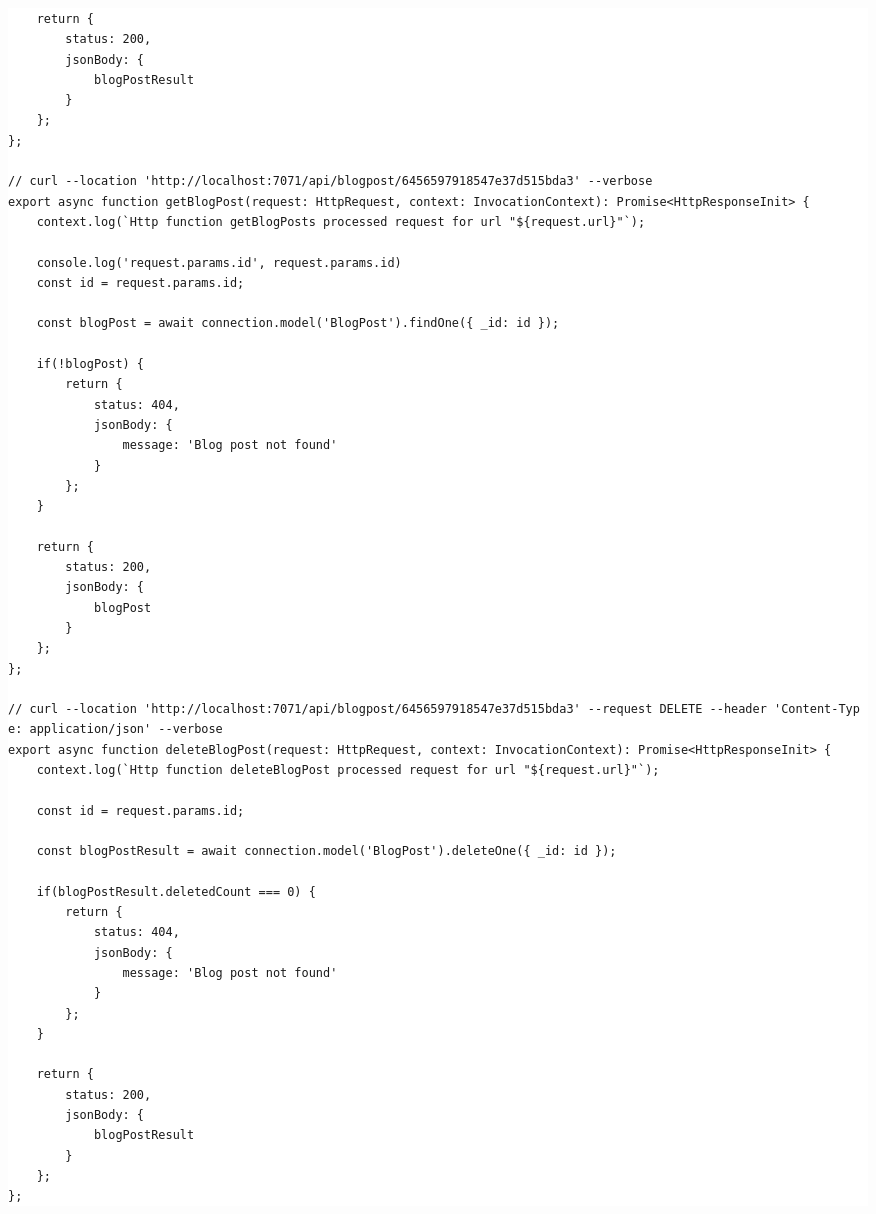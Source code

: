         return {
            status: 200,
            jsonBody: {
                blogPostResult
            }
        };
    };

    // curl --location 'http://localhost:7071/api/blogpost/6456597918547e37d515bda3' --verbose
    export async function getBlogPost(request: HttpRequest, context: InvocationContext): Promise<HttpResponseInit> {
        context.log(`Http function getBlogPosts processed request for url "${request.url}"`);
    
        console.log('request.params.id', request.params.id)
        const id = request.params.id;
        
        const blogPost = await connection.model('BlogPost').findOne({ _id: id });
    
        if(!blogPost) {
            return {
                status: 404,
                jsonBody: {
                    message: 'Blog post not found'
                }
            };
        }
    
        return {
            status: 200,
            jsonBody: {
                blogPost
            }
        };
    };
    
    // curl --location 'http://localhost:7071/api/blogpost/6456597918547e37d515bda3' --request DELETE --header 'Content-Type: application/json' --verbose
    export async function deleteBlogPost(request: HttpRequest, context: InvocationContext): Promise<HttpResponseInit> {
        context.log(`Http function deleteBlogPost processed request for url "${request.url}"`);
    
        const id = request.params.id;
    
        const blogPostResult = await connection.model('BlogPost').deleteOne({ _id: id });
    
        if(blogPostResult.deletedCount === 0) {
            return {
                status: 404,
                jsonBody: {
                    message: 'Blog post not found'
                }
            };
        }
    
        return {
            status: 200,
            jsonBody: {
                blogPostResult
            }
        };
    };
    
